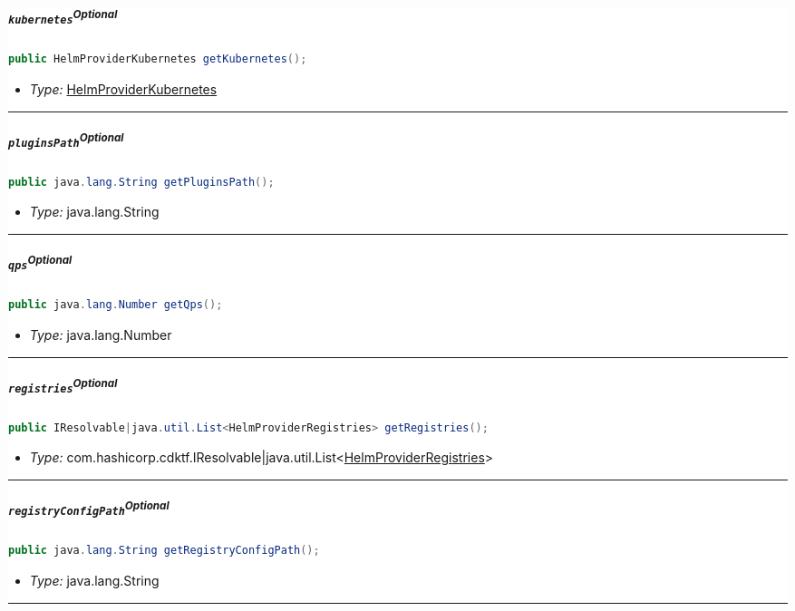 ##### `kubernetes`<sup>Optional</sup> <a name="kubernetes" id="@cdktf/provider-helm.provider.HelmProvider.property.kubernetes"></a>

```java
public HelmProviderKubernetes getKubernetes();
```

- *Type:* <a href="#@cdktf/provider-helm.provider.HelmProviderKubernetes">HelmProviderKubernetes</a>

---

##### `pluginsPath`<sup>Optional</sup> <a name="pluginsPath" id="@cdktf/provider-helm.provider.HelmProvider.property.pluginsPath"></a>

```java
public java.lang.String getPluginsPath();
```

- *Type:* java.lang.String

---

##### `qps`<sup>Optional</sup> <a name="qps" id="@cdktf/provider-helm.provider.HelmProvider.property.qps"></a>

```java
public java.lang.Number getQps();
```

- *Type:* java.lang.Number

---

##### `registries`<sup>Optional</sup> <a name="registries" id="@cdktf/provider-helm.provider.HelmProvider.property.registries"></a>

```java
public IResolvable|java.util.List<HelmProviderRegistries> getRegistries();
```

- *Type:* com.hashicorp.cdktf.IResolvable|java.util.List<<a href="#@cdktf/provider-helm.provider.HelmProviderRegistries">HelmProviderRegistries</a>>

---

##### `registryConfigPath`<sup>Optional</sup> <a name="registryConfigPath" id="@cdktf/provider-helm.provider.HelmProvider.property.registryConfigPath"></a>

```java
public java.lang.String getRegistryConfigPath();
```

- *Type:* java.lang.String

---